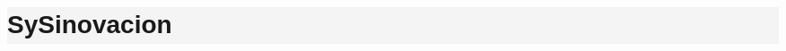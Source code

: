 # SySinovacion
<!DOCTYPE html>
<html lang="es">
<head>
    <meta charset="UTF-8">
    <meta name="viewport" content="width=device-width, initial-scale=1.0">
    <title>SySinovaciones - Reformas de Interiores</title>
    <style>
        body {
            font-family: Arial, sans-serif;
            margin: 0;
            padding: 0;
            background-color: #f4f4f4;
        }
        header {
            background-color: #333;
            color: #fff;
            padding: 10px 0;
            text-align: center;
        }
        .container {
            width: 80%;
            margin: 0 auto;
            overflow: hidden;
        }
        nav {
            display: flex;
            justify-content: center;
            background: #444;
            padding: 10px 0;
        }
        nav a {
            color: #fff;
            text-decoration: none;
            padding: 10px;
            margin: 0 5px;
        }
        nav a:hover {
            background: #555;
        }
        .section {
            padding: 20px 0;
        }
        .section h2 {
            text-align: center;
            color: #333;
        }
        .biography, .portfolio, .testimonials, .contact {
            background: #fff;
            padding: 20px;
            margin: 20px 0;
            border-radius: 8px;
            box-shadow: 0 0 10px rgba(0,0,0,0.1);
        }
        .portfolio img {
            max-width: 100%;
            height: auto;
            border-radius: 8px;
        }
        .testimonial {
            border-bottom: 1px solid #eee;
            padding: 10px 0;